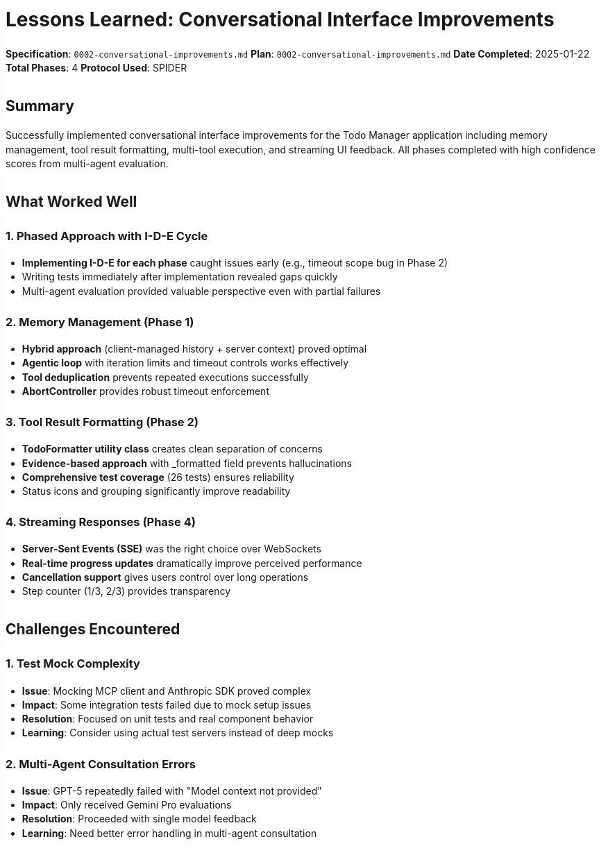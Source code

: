 # Lessons Learned: Conversational Interface Improvements

**Specification**: `0002-conversational-improvements.md`
**Plan**: `0002-conversational-improvements.md`
**Date Completed**: 2025-01-22
**Total Phases**: 4
**Protocol Used**: SPIDER

## Summary

Successfully implemented conversational interface improvements for the Todo Manager application including memory management, tool result formatting, multi-tool execution, and streaming UI feedback. All phases completed with high confidence scores from multi-agent evaluation.

## What Worked Well

### 1. Phased Approach with I-D-E Cycle
- **Implementing I-D-E for each phase** caught issues early (e.g., timeout scope bug in Phase 2)
- Writing tests immediately after implementation revealed gaps quickly
- Multi-agent evaluation provided valuable perspective even with partial failures

### 2. Memory Management (Phase 1)
- **Hybrid approach** (client-managed history + server context) proved optimal
- **Agentic loop** with iteration limits and timeout controls works effectively
- **Tool deduplication** prevents repeated executions successfully
- **AbortController** provides robust timeout enforcement

### 3. Tool Result Formatting (Phase 2)
- **TodoFormatter utility class** creates clean separation of concerns
- **Evidence-based approach** with _formatted field prevents hallucinations
- **Comprehensive test coverage** (26 tests) ensures reliability
- Status icons and grouping significantly improve readability

### 4. Streaming Responses (Phase 4)
- **Server-Sent Events (SSE)** was the right choice over WebSockets
- **Real-time progress updates** dramatically improve perceived performance
- **Cancellation support** gives users control over long operations
- Step counter (1/3, 2/3) provides transparency

## Challenges Encountered

### 1. Test Mock Complexity
- **Issue**: Mocking MCP client and Anthropic SDK proved complex
- **Impact**: Some integration tests failed due to mock setup issues
- **Resolution**: Focused on unit tests and real component behavior
- **Learning**: Consider using actual test servers instead of deep mocks

### 2. Multi-Agent Consultation Errors
- **Issue**: GPT-5 repeatedly failed with "Model context not provided"
- **Impact**: Only received Gemini Pro evaluations
- **Resolution**: Proceeded with single model feedback
- **Learning**: Need better error handling in multi-agent consultation
